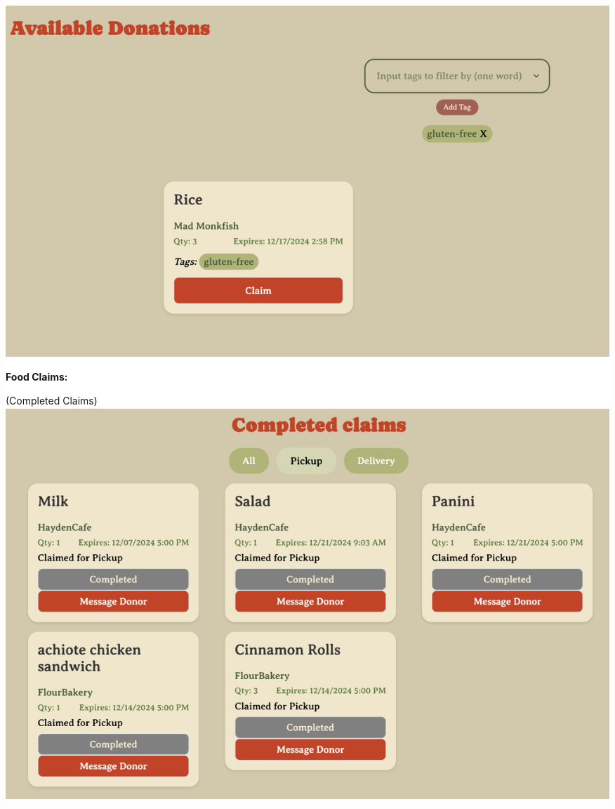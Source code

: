 ![Posts](available_donations_filtered.png)

**Food Claims:**

(Completed Claims)
![Claim](completed_pickup_claims.png)
